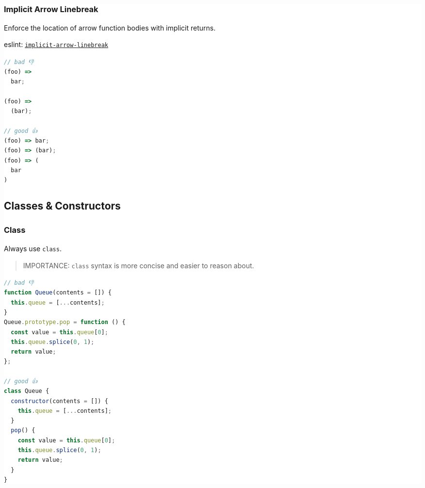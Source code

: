 
### Implicit Arrow Linebreak

Enforce the location of arrow function bodies with implicit returns.

eslint: [`implicit-arrow-linebreak`](https://eslint.org/docs/rules/implicit-arrow-linebreak)


```js
// bad 👎
(foo) =>
  bar;

(foo) =>
  (bar);

// good 👍
(foo) => bar;
(foo) => (bar);
(foo) => (
  bar
)
```


## Classes & Constructors

### Class

Always use `class`.

> IMPORTANCE: `class` syntax is more concise and easier to reason about.


```js
// bad 👎
function Queue(contents = []) {
  this.queue = [...contents];
}
Queue.prototype.pop = function () {
  const value = this.queue[0];
  this.queue.splice(0, 1);
  return value;
};

// good 👍
class Queue {
  constructor(contents = []) {
    this.queue = [...contents];
  }
  pop() {
    const value = this.queue[0];
    this.queue.splice(0, 1);
    return value;
  }
}
```


  [getKey('enabled')]: true,
  [index]: number,